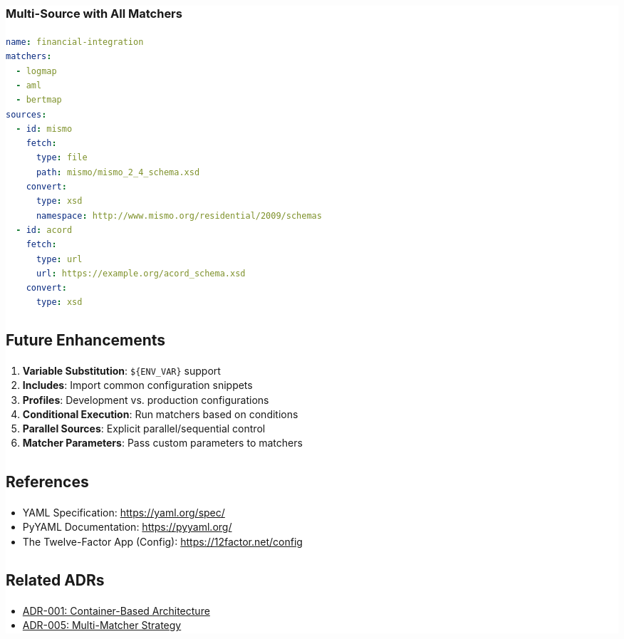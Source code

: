 ### Multi-Source with All Matchers

```yaml
name: financial-integration
matchers:
  - logmap
  - aml
  - bertmap
sources:
  - id: mismo
    fetch:
      type: file
      path: mismo/mismo_2_4_schema.xsd
    convert:
      type: xsd
      namespace: http://www.mismo.org/residential/2009/schemas
  - id: acord
    fetch:
      type: url
      url: https://example.org/acord_schema.xsd
    convert:
      type: xsd
```

## Future Enhancements

1. **Variable Substitution**: `${ENV_VAR}` support
2. **Includes**: Import common configuration snippets
3. **Profiles**: Development vs. production configurations
4. **Conditional Execution**: Run matchers based on conditions
5. **Parallel Sources**: Explicit parallel/sequential control
6. **Matcher Parameters**: Pass custom parameters to matchers

## References

- YAML Specification: https://yaml.org/spec/
- PyYAML Documentation: https://pyyaml.org/
- The Twelve-Factor App (Config): https://12factor.net/config

## Related ADRs

- [ADR-001: Container-Based Architecture](adr-001-container-based-architecture.md)
- [ADR-005: Multi-Matcher Strategy](adr-005-multi-matcher-strategy.md)

